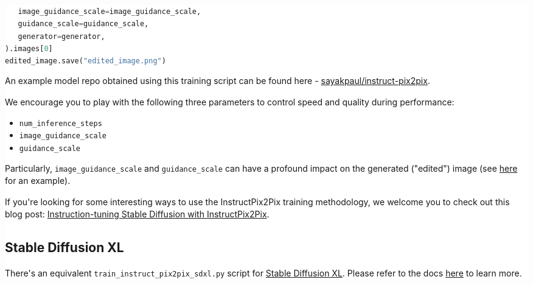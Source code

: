 ```python
    image_guidance_scale=image_guidance_scale, 
    guidance_scale=guidance_scale,
    generator=generator,
).images[0]
edited_image.save("edited_image.png")
```

An example model repo obtained using this training script can be found
here - [sayakpaul/instruct-pix2pix](https://huggingface.co/sayakpaul/instruct-pix2pix).

We encourage you to play with the following three parameters to control
speed and quality during performance:

* `num_inference_steps`
* `image_guidance_scale`
* `guidance_scale`

Particularly, `image_guidance_scale` and `guidance_scale` can have a profound impact
on the generated ("edited") image (see [here](https://twitter.com/RisingSayak/status/1628392199196151808?s=20) for an example).

If you're looking for some interesting ways to use the InstructPix2Pix training methodology, we welcome you to check out this blog post: [Instruction-tuning Stable Diffusion with InstructPix2Pix](https://huggingface.co/blog/instruction-tuning-sd). 

## Stable Diffusion XL

There's an equivalent `train_instruct_pix2pix_sdxl.py` script for [Stable Diffusion XL](https://huggingface.co/papers/2307.01952). Please refer to the docs [here](README_sdxl.md) to learn more.
